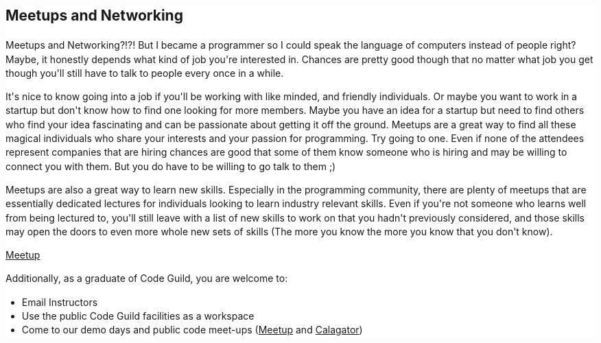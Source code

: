 

## Meetups and Networking

Meetups and Networking?!?! But I became a programmer so I could speak the language of computers instead of people right? Maybe, it honestly depends what kind of job you're interested in. Chances are pretty good though that no matter what job you get though you'll still have to talk to people every once in a while.

It's nice to know going into a job if you'll be working with like minded, and friendly individuals. Or maybe you want to work in a startup but don't know how to find one looking for more members. Maybe you have an idea for a startup but need to find others who find your idea fascinating and can be passionate about getting it off the ground. Meetups are a great way to find all these magical individuals who share your interests and your passion for programming. Try going to one. Even if none of the attendees represent companies that are hiring chances are good that some of them know someone who is hiring and may be willing to connect you with them. But you do have to be willing to go talk to them ;)

Meetups are also a great way to learn new skills. Especially in the programming community, there are plenty of meetups that are essentially dedicated lectures for individuals looking to learn industry relevant skills. Even if you're not someone who learns well from being lectured to, you'll still leave with a list of new skills to work on that you hadn't previously considered, and those skills may open the doors to even more whole new sets of skills (The more you know the more you know that you don't know).

[Meetup](https://www.meetup.com/cities/us/or/portland/?_cookie-check=0D8LN47Dx1rxVqmq)


Additionally, as a graduate of Code Guild, you are welcome to:

- Email Instructors
- Use the public Code Guild facilities as a workspace
- Come to our demo days and public code meet-ups ([Meetup](https://www.meetup.com/Portland-Programmer-Network/) and [Calagator](http://calagator.org/))

